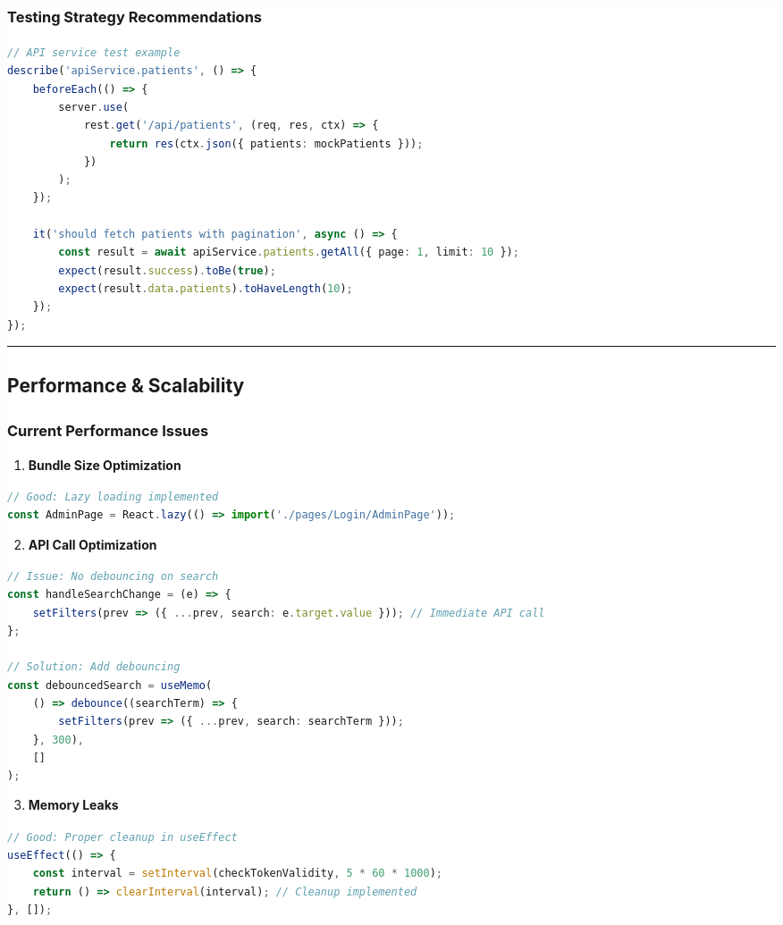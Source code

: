 ### Testing Strategy Recommendations

```typescript
// API service test example
describe('apiService.patients', () => {
    beforeEach(() => {
        server.use(
            rest.get('/api/patients', (req, res, ctx) => {
                return res(ctx.json({ patients: mockPatients }));
            })
        );
    });

    it('should fetch patients with pagination', async () => {
        const result = await apiService.patients.getAll({ page: 1, limit: 10 });
        expect(result.success).toBe(true);
        expect(result.data.patients).toHaveLength(10);
    });
});
```

---

## Performance & Scalability

### Current Performance Issues

1. **Bundle Size Optimization**
```typescript
// Good: Lazy loading implemented
const AdminPage = React.lazy(() => import('./pages/Login/AdminPage'));
```

2. **API Call Optimization**
```typescript
// Issue: No debouncing on search
const handleSearchChange = (e) => {
    setFilters(prev => ({ ...prev, search: e.target.value })); // Immediate API call
};

// Solution: Add debouncing
const debouncedSearch = useMemo(
    () => debounce((searchTerm) => {
        setFilters(prev => ({ ...prev, search: searchTerm }));
    }, 300),
    []
);
```

3. **Memory Leaks**
```typescript
// Good: Proper cleanup in useEffect
useEffect(() => {
    const interval = setInterval(checkTokenValidity, 5 * 60 * 1000);
    return () => clearInterval(interval); // Cleanup implemented
}, []);
```
